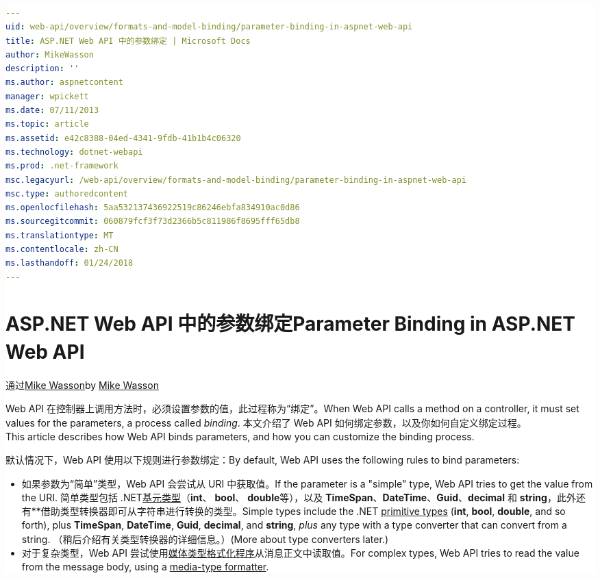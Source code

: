 ```yaml
---
uid: web-api/overview/formats-and-model-binding/parameter-binding-in-aspnet-web-api
title: ASP.NET Web API 中的参数绑定 | Microsoft Docs
author: MikeWasson
description: ''
ms.author: aspnetcontent
manager: wpickett
ms.date: 07/11/2013
ms.topic: article
ms.assetid: e42c8388-04ed-4341-9fdb-41b1b4c06320
ms.technology: dotnet-webapi
ms.prod: .net-framework
msc.legacyurl: /web-api/overview/formats-and-model-binding/parameter-binding-in-aspnet-web-api
msc.type: authoredcontent
ms.openlocfilehash: 5aa532137436922519c86246ebfa834910ac0d86
ms.sourcegitcommit: 060879fcf3f73d2366b5c811986f8695fff65db8
ms.translationtype: MT
ms.contentlocale: zh-CN
ms.lasthandoff: 01/24/2018
---
```

<a name="parameter-binding-in-aspnet-web-api"></a><span data-ttu-id="67d78-102">ASP.NET Web API 中的参数绑定</span><span class="sxs-lookup"><span data-stu-id="67d78-102">Parameter Binding in ASP.NET Web API</span></span>
====================
<span data-ttu-id="67d78-103">通过[Mike Wasson](https://github.com/MikeWasson)</span><span class="sxs-lookup"><span data-stu-id="67d78-103">by [Mike Wasson](https://github.com/MikeWasson)</span></span>

<span data-ttu-id="67d78-104">Web API 在控制器上调用方法时，必须设置参数的值，此过程称为“绑定”。</span><span class="sxs-lookup"><span data-stu-id="67d78-104">When Web API calls a method on a controller, it must set values for the parameters, a process called *binding*.</span></span> <span data-ttu-id="67d78-105">本文介绍了 Web API 如何绑定参数，以及你如何自定义绑定过程。	
</span><span class="sxs-lookup"><span data-stu-id="67d78-105">This article describes how Web API binds parameters, and how you can customize the binding process.</span></span>

<span data-ttu-id="67d78-106">默认情况下，Web API 使用以下规则进行参数绑定：</span><span class="sxs-lookup"><span data-stu-id="67d78-106">By default, Web API uses the following rules to bind parameters:</span></span>

- <span data-ttu-id="67d78-107">如果参数为“简单”类型，Web API 会尝试从 URI 中获取值。</span><span class="sxs-lookup"><span data-stu-id="67d78-107">If the parameter is a "simple" type, Web API tries to get the value from the URI.</span></span> <span data-ttu-id="67d78-108">简单类型包括 .NET[基元类型](https://msdn.microsoft.com/library/system.type.isprimitive.aspx)（**int**、 **bool**、 **double**等），以及 **TimeSpan**、**DateTime**、**Guid**、**decimal** 和 **string**，此外还有**借助类型转换器即可从字符串进行转换的类型。</span><span class="sxs-lookup"><span data-stu-id="67d78-108">Simple types include the .NET [primitive types](https://msdn.microsoft.com/library/system.type.isprimitive.aspx) (**int**, **bool**, **double**, and so forth), plus **TimeSpan**, **DateTime**, **Guid**, **decimal**, and **string**, *plus* any type with a type converter that can convert from a string.</span></span> <span data-ttu-id="67d78-109">（稍后介绍有关类型转换器的详细信息。）</span><span class="sxs-lookup"><span data-stu-id="67d78-109">(More about type converters later.)</span></span>
- <span data-ttu-id="67d78-110">对于复杂类型，Web API 尝试使用[媒体类型格式化程序](media-formatters.md)从消息正文中读取值。</span><span class="sxs-lookup"><span data-stu-id="67d78-110">For complex types, Web API tries to read the value from the message body, using a [media-type formatter](media-formatters.md).</span></span>
